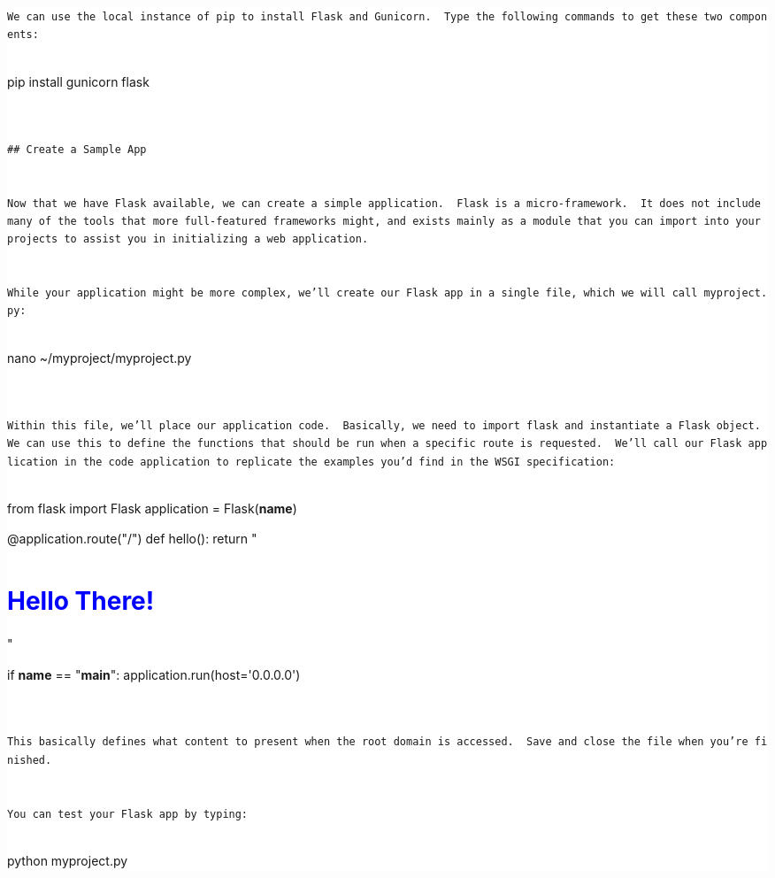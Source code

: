 ```
We can use the local instance of pip to install Flask and Gunicorn.  Type the following commands to get these two components:


```
pip install gunicorn flask

```


## Create a Sample App


Now that we have Flask available, we can create a simple application.  Flask is a micro-framework.  It does not include many of the tools that more full-featured frameworks might, and exists mainly as a module that you can import into your projects to assist you in initializing a web application.


While your application might be more complex, we’ll create our Flask app in a single file, which we will call myproject.py:


```
nano ~/myproject/myproject.py

```


Within this file, we’ll place our application code.  Basically, we need to import flask and instantiate a Flask object.  We can use this to define the functions that should be run when a specific route is requested.  We’ll call our Flask application in the code application to replicate the examples you’d find in the WSGI specification:


```
from flask import Flask
application = Flask(__name__)

@application.route("/")
def hello():
    return "<h1 style='color:blue'>Hello There!</h1>"

if __name__ == "__main__":
    application.run(host='0.0.0.0')

```


This basically defines what content to present when the root domain is accessed.  Save and close the file when you’re finished.


You can test your Flask app by typing:


```
python myproject.py
